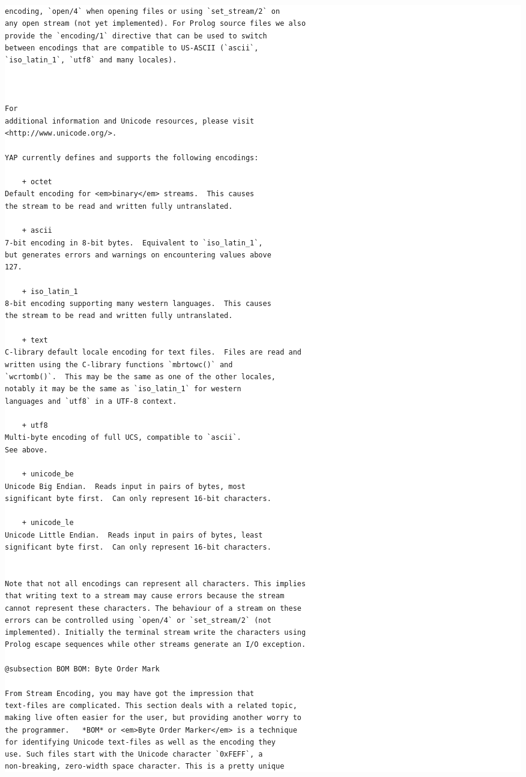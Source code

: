 ```. Last, one can use escape sequences to include the characters
encoding, `open/4` when opening files or using `set_stream/2` on
any open stream (not yet implemented). For Prolog source files we also
provide the `encoding/1` directive that can be used to switch
between encodings that are compatible to US-ASCII (`ascii`,
`iso_latin_1`, `utf8` and many locales).  



For
additional information and Unicode resources, please visit
<http://www.unicode.org/>.

YAP currently defines and supports the following encodings:

    + octet
Default encoding for <em>binary</em> streams.  This causes
the stream to be read and written fully untranslated.

    + ascii
7-bit encoding in 8-bit bytes.  Equivalent to `iso_latin_1`,
but generates errors and warnings on encountering values above
127.

    + iso_latin_1
8-bit encoding supporting many western languages.  This causes
the stream to be read and written fully untranslated.

    + text
C-library default locale encoding for text files.  Files are read and
written using the C-library functions `mbrtowc()` and
`wcrtomb()`.  This may be the same as one of the other locales,
notably it may be the same as `iso_latin_1` for western
languages and `utf8` in a UTF-8 context.

    + utf8
Multi-byte encoding of full UCS, compatible to `ascii`.
See above.

    + unicode_be
Unicode Big Endian.  Reads input in pairs of bytes, most
significant byte first.  Can only represent 16-bit characters.

    + unicode_le
Unicode Little Endian.  Reads input in pairs of bytes, least
significant byte first.  Can only represent 16-bit characters.


Note that not all encodings can represent all characters. This implies
that writing text to a stream may cause errors because the stream
cannot represent these characters. The behaviour of a stream on these
errors can be controlled using `open/4` or `set_stream/2` (not
implemented). Initially the terminal stream write the characters using
Prolog escape sequences while other streams generate an I/O exception.

@subsection BOM BOM: Byte Order Mark

From Stream Encoding, you may have got the impression that
text-files are complicated. This section deals with a related topic,
making live often easier for the user, but providing another worry to
the programmer.   *BOM* or <em>Byte Order Marker</em> is a technique
for identifying Unicode text-files as well as the encoding they
use. Such files start with the Unicode character `0xFEFF`, a
non-breaking, zero-width space character. This is a pretty unique
```